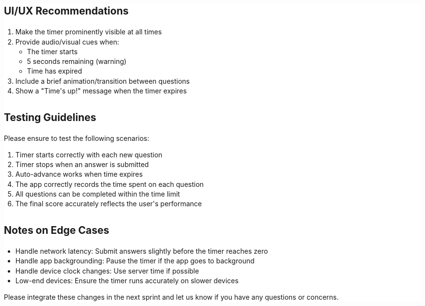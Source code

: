 ## UI/UX Recommendations

1. Make the timer prominently visible at all times
2. Provide audio/visual cues when:
   - The timer starts
   - 5 seconds remaining (warning)
   - Time has expired
3. Include a brief animation/transition between questions
4. Show a "Time's up!" message when the timer expires

## Testing Guidelines

Please ensure to test the following scenarios:

1. Timer starts correctly with each new question
2. Timer stops when an answer is submitted
3. Auto-advance works when time expires
4. The app correctly records the time spent on each question
5. All questions can be completed within the time limit
6. The final score accurately reflects the user's performance

## Notes on Edge Cases

- Handle network latency: Submit answers slightly before the timer reaches zero
- Handle app backgrounding: Pause the timer if the app goes to background
- Handle device clock changes: Use server time if possible
- Low-end devices: Ensure the timer runs accurately on slower devices

Please integrate these changes in the next sprint and let us know if you have any questions or concerns. 